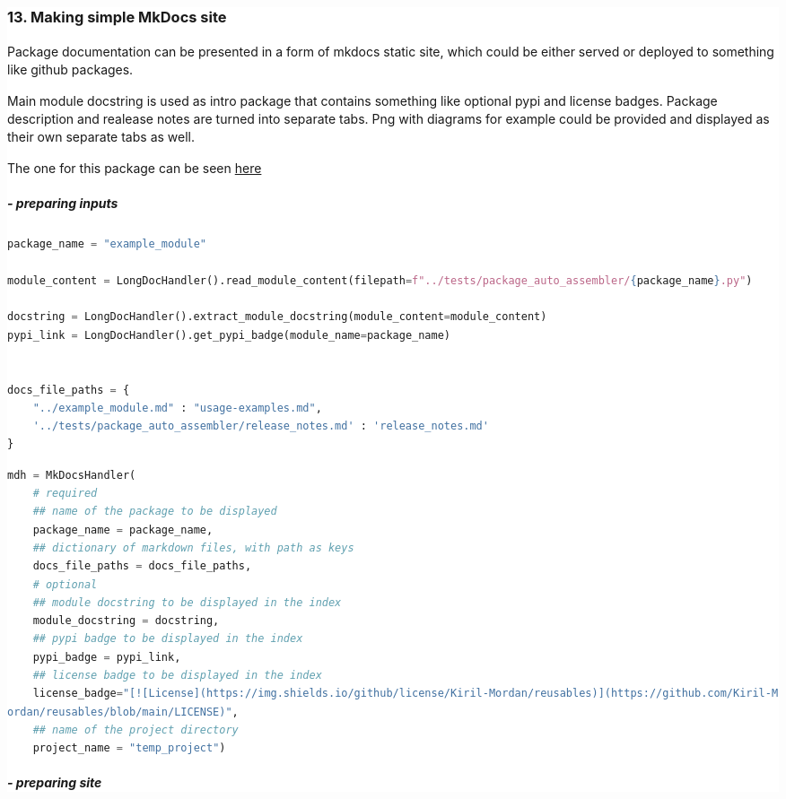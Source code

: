 

### 13. Making simple MkDocs site

Package documentation can be presented in a form of mkdocs static site, which could be either served or deployed to something like github packages. 

Main module docstring is used as intro package that contains something like optional pypi and license badges. Package description and realease notes are turned into separate tabs. Png with diagrams for example could be provided and displayed as their own separate tabs as well.
 
The one for this package can be seen [here](https://kiril-mordan.github.io/reusables/package_auto_assembler/)

##### - preparing inputs


```python
package_name = "example_module"

module_content = LongDocHandler().read_module_content(filepath=f"../tests/package_auto_assembler/{package_name}.py")

docstring = LongDocHandler().extract_module_docstring(module_content=module_content)
pypi_link = LongDocHandler().get_pypi_badge(module_name=package_name)


docs_file_paths = {
    "../example_module.md" : "usage-examples.md",
    '../tests/package_auto_assembler/release_notes.md' : 'release_notes.md'
}
```


```python
mdh = MkDocsHandler(
    # required
    ## name of the package to be displayed
    package_name = package_name,
    ## dictionary of markdown files, with path as keys
    docs_file_paths = docs_file_paths,
    # optional
    ## module docstring to be displayed in the index
    module_docstring = docstring,
    ## pypi badge to be displayed in the index
    pypi_badge = pypi_link,
    ## license badge to be displayed in the index
    license_badge="[![License](https://img.shields.io/github/license/Kiril-Mordan/reusables)](https://github.com/Kiril-Mordan/reusables/blob/main/LICENSE)",
    ## name of the project directory
    project_name = "temp_project")
```

##### - preparing site

